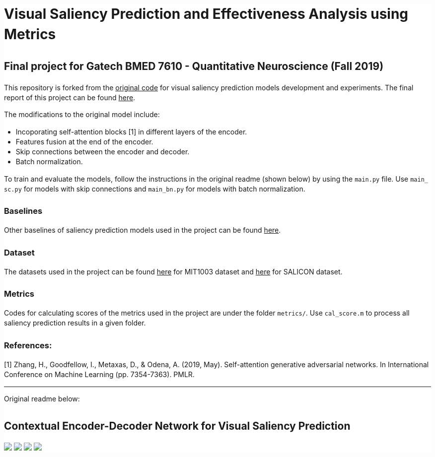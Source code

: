 # Visual Saliency Prediction and Effectiveness Analysis using Metrics
## Final project for Gatech BMED 7610 - Quantitative Neuroscience (Fall 2019)
This repository is forked from the [original code](https://github.com/alexanderkroner/saliency) for visual saliency prediction models development and experiments. The final report of this project can be found [here](https://github.com/yahsieh37/Visual-Saliency-Prediction/blob/master/Final-Report_Group7.pdf).

The modifications to the original model include:
- Incoporating self-attention blocks [1] in different layers of the encoder.
- Features fusion at the end of the encoder.
- Skip connections between the encoder and decoder.
- Batch normalization.

To train and evaluate the models, follow the instructions in the original readme (shown below) by using the `main.py` file. Use `main_sc.py` for models with skip connections and `main_bn.py` for models with batch normalization.

### Baselines
Other baselines of saliency prediction models used in the project can be found [here](http://saliency.mit.edu/results_mit300.html).

### Dataset
The datasets used in the project can be found [here](http://saliency.mit.edu/datasets.html) for MIT1003 dataset and [here](http://salicon.net/) for SALICON dataset.

### Metrics
Codes for calculating scores of the metrics used in the project are under the folder `metrics/`. Use `cal_score.m` to process all saliency prediction results in a given folder.
 
 ### References:
 [1] Zhang, H., Goodfellow, I., Metaxas, D., & Odena, A. (2019, May). Self-attention generative adversarial networks. In International Conference on Machine Learning (pp. 7354-7363). PMLR.
 
------------------

Original readme below:

## Contextual Encoder-Decoder Network for Visual Saliency Prediction

![](https://img.shields.io/badge/python-v3.6.8-orange.svg?style=flat-square)
![](https://img.shields.io/badge/tensorflow-v1.13.1-orange.svg?style=flat-square)
![](https://img.shields.io/badge/matplotlib-v3.0.3-orange.svg?style=flat-square)
![](https://img.shields.io/badge/requests-v2.21.0-orange.svg?style=flat-square)
